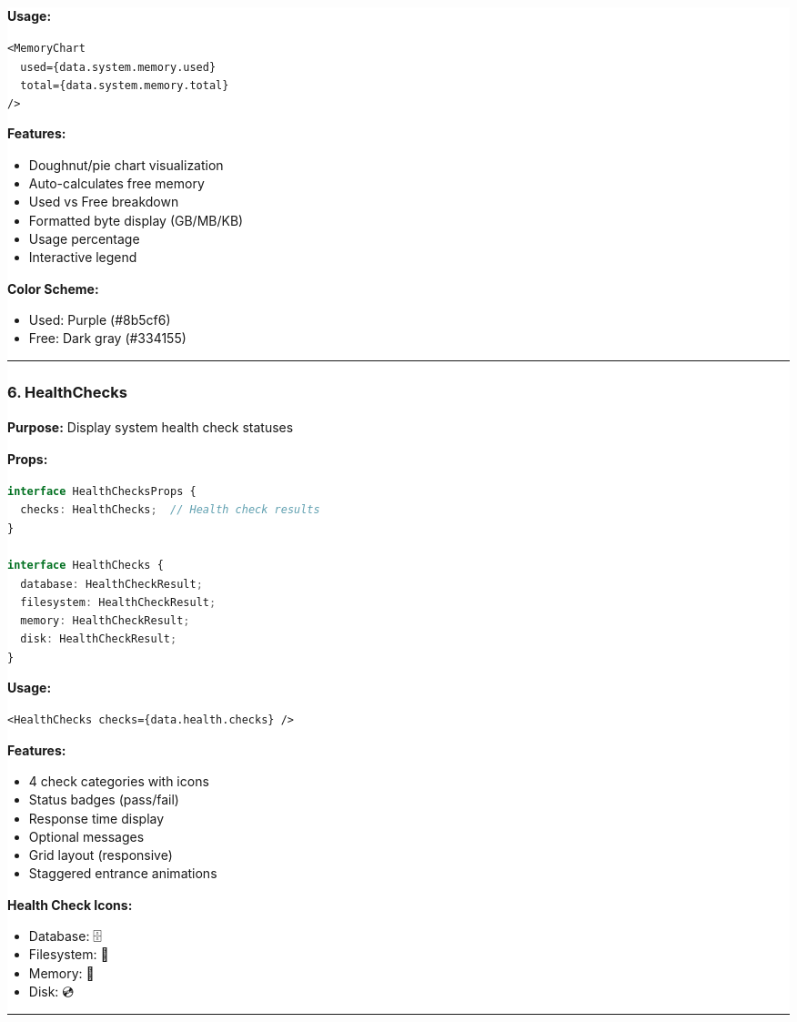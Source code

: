 **Usage:**
```tsx
<MemoryChart 
  used={data.system.memory.used}
  total={data.system.memory.total}
/>
```

**Features:**
- Doughnut/pie chart visualization
- Auto-calculates free memory
- Used vs Free breakdown
- Formatted byte display (GB/MB/KB)
- Usage percentage
- Interactive legend

**Color Scheme:**
- Used: Purple (#8b5cf6)
- Free: Dark gray (#334155)

---

### 6. HealthChecks
**Purpose:** Display system health check statuses

**Props:**
```typescript
interface HealthChecksProps {
  checks: HealthChecks;  // Health check results
}

interface HealthChecks {
  database: HealthCheckResult;
  filesystem: HealthCheckResult;
  memory: HealthCheckResult;
  disk: HealthCheckResult;
}
```

**Usage:**
```tsx
<HealthChecks checks={data.health.checks} />
```

**Features:**
- 4 check categories with icons
- Status badges (pass/fail)
- Response time display
- Optional messages
- Grid layout (responsive)
- Staggered entrance animations

**Health Check Icons:**
- Database: 🗄️
- Filesystem: 📁
- Memory: 💾
- Disk: 💿

---